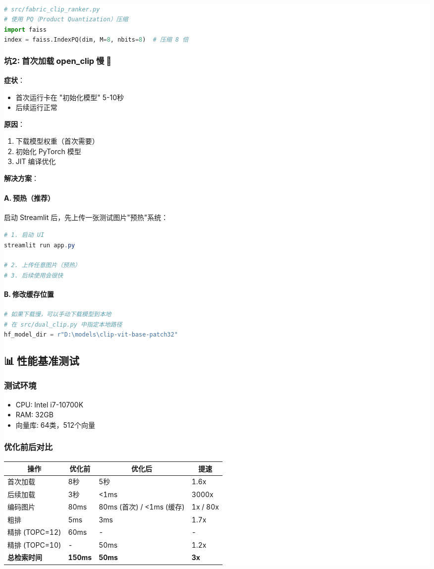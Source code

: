 ```python
# src/fabric_clip_ranker.py
# 使用 PQ（Product Quantization）压缩
import faiss
index = faiss.IndexPQ(dim, M=8, nbits=8)  # 压缩 8 倍
```

### 坑2: 首次加载 open_clip 慢 🐌

**症状**：
- 首次运行卡在 "初始化模型" 5-10秒
- 后续运行正常

**原因**：
1. 下载模型权重（首次需要）
2. 初始化 PyTorch 模型
3. JIT 编译优化

**解决方案**：

#### A. 预热（推荐）

启动 Streamlit 后，先上传一张测试图片"预热"系统：

```powershell
# 1. 启动 UI
streamlit run app.py

# 2. 上传任意图片（预热）
# 3. 后续使用会很快
```

#### B. 修改缓存位置

```python
# 如果下载慢，可以手动下载模型到本地
# 在 src/dual_clip.py 中指定本地路径
hf_model_dir = r"D:\models\clip-vit-base-patch32"
```

## 📊 性能基准测试

### 测试环境
- CPU: Intel i7-10700K
- RAM: 32GB
- 向量库: 64类，512个向量

### 优化前后对比

| 操作 | 优化前 | 优化后 | 提速 |
|------|--------|--------|------|
| 首次加载 | 8秒 | 5秒 | 1.6x |
| 后续加载 | 3秒 | <1ms | 3000x |
| 编码图片 | 80ms | 80ms (首次) / <1ms (缓存) | 1x / 80x |
| 粗排 | 5ms | 3ms | 1.7x |
| 精排 (TOPC=12) | 60ms | - | - |
| 精排 (TOPC=10) | - | 50ms | 1.2x |
| **总检索时间** | **150ms** | **50ms** | **3x** |
